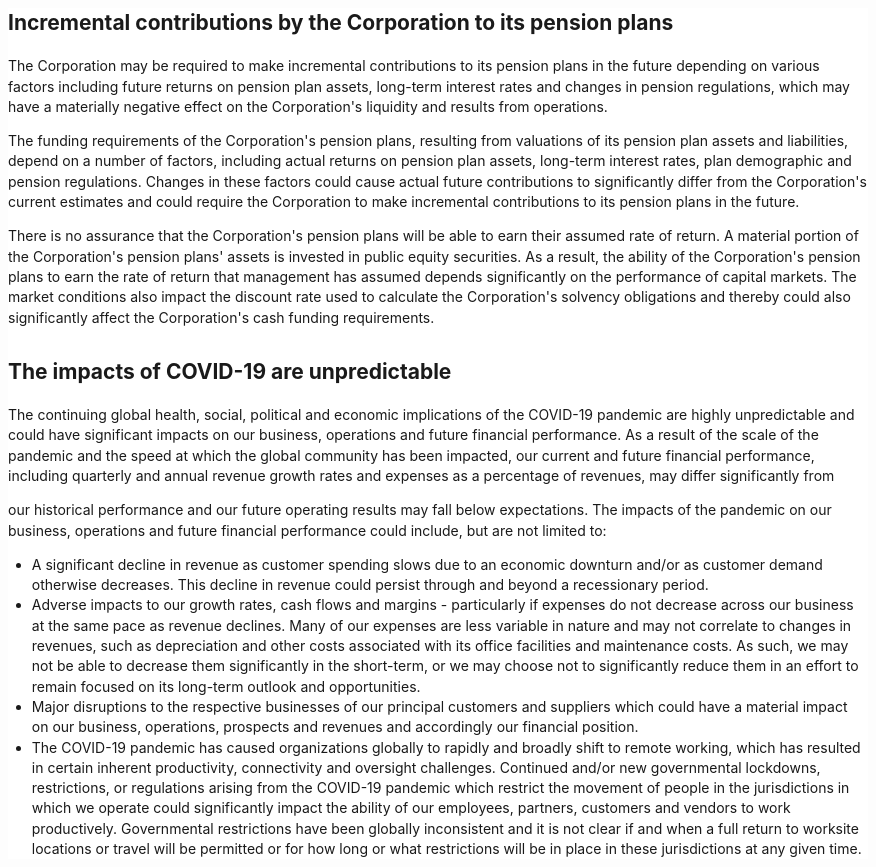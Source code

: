## Incremental contributions by the Corporation to its pension plans

The Corporation may be required to make incremental contributions to its pension plans in the future depending on various factors including future returns on pension plan assets, long-term interest rates and changes in pension regulations, which may have a materially negative effect on the Corporation's liquidity and results from operations.

The funding requirements of the Corporation's pension plans, resulting from valuations of its pension plan assets and liabilities, depend on a number of factors, including actual returns on pension plan assets, long-term interest rates, plan demographic and pension regulations. Changes in these factors could cause actual future contributions to significantly differ from the Corporation's current estimates and could require the Corporation to make incremental contributions to its pension plans in the future.

There is no assurance that the Corporation's pension plans will be able to earn their assumed rate of return. A material portion of the Corporation's pension plans' assets is invested in public equity securities. As a result, the ability of the Corporation's pension plans to earn the rate of return that management has assumed depends significantly on the performance of capital markets. The market conditions also impact the discount rate used to calculate the Corporation's solvency obligations and thereby could also significantly affect the Corporation's cash funding requirements.

## The impacts of COVID-19 are unpredictable

The continuing global health, social, political and economic implications of the COVID-19 pandemic are highly unpredictable and could have significant impacts on our business, operations and future financial performance. As a result of the scale of the pandemic and the speed at which the global community has been impacted, our current and future financial performance, including quarterly and annual revenue growth rates and expenses as a percentage of revenues, may differ significantly from

our historical performance and our future operating results may fall below expectations. The impacts of the pandemic on our business, operations and future financial performance could include, but are not limited to:

- A significant decline in revenue as customer spending slows due to an economic downturn and/or as customer demand otherwise decreases. This decline in revenue could persist through and beyond a recessionary period.
- Adverse impacts to our growth rates, cash flows and margins - particularly if expenses do not decrease across our business at the same pace as revenue declines. Many of our expenses are less variable in nature and may not correlate to changes in revenues, such as depreciation and other costs associated with its office facilities and maintenance costs. As such, we may not be able to decrease them significantly in the short-term, or we may choose not to significantly reduce them in an effort to remain focused on its long-term outlook and opportunities.
- Major disruptions to the respective businesses of our principal customers and suppliers which could have a material impact on our business, operations, prospects and revenues and accordingly our financial position.
- The COVID-19 pandemic has caused organizations globally to rapidly and broadly shift to remote working, which has resulted in certain inherent productivity, connectivity and oversight challenges. Continued and/or new governmental lockdowns, restrictions, or regulations arising from the COVID-19 pandemic which restrict the movement of people in the jurisdictions in which we operate could significantly impact the ability of our employees, partners, customers and vendors to work productively. Governmental restrictions have been globally inconsistent and it is not clear if and when a full return to worksite locations or travel will be permitted or for how long or what restrictions will be in place in these jurisdictions at any given time.
